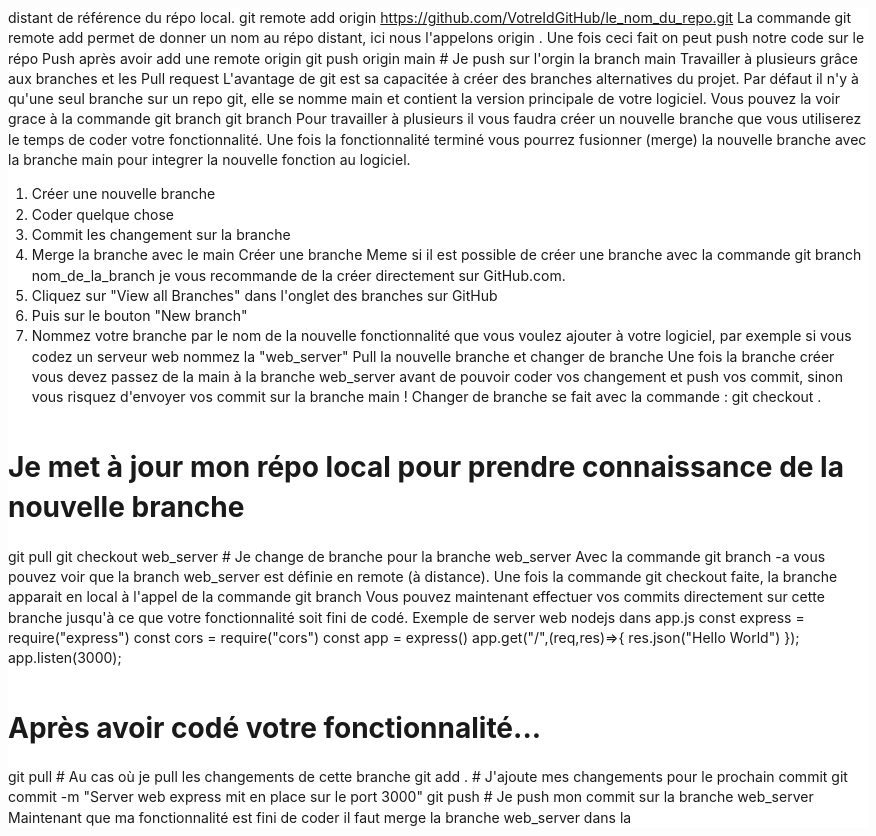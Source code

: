 distant de référence du répo local.
git remote add origin https://github.com/VotreIdGitHub/le_nom_du_repo.git
La commande git remote add permet de donner un nom au répo distant, ici nous l'appelons
origin .
Une fois ceci fait on peut push notre code sur le répo
Push après avoir add une remote origin
git push origin main # Je push sur l'orgin la branch main
Travailler à plusieurs grâce aux branches et les Pull
request
L'avantage de git est sa capacitée à créer des branches alternatives du projet.
Par défaut il n'y à qu'une seul branche sur un repo git, elle se nomme main et contient la version
principale de votre logiciel.
Vous pouvez la voir grace à la commande git branch
git branch
Pour travailler à plusieurs il vous faudra créer un nouvelle branche que vous utiliserez le temps de
coder votre fonctionnalité.
Une fois la fonctionnalité terminé vous pourrez fusionner (merge) la nouvelle branche avec la branche
main pour integrer la nouvelle fonction au logiciel.
1. Créer une nouvelle branche
2. Coder quelque chose
3. Commit les changement sur la branche
4. Merge la branche avec le main
Créer une branche
Meme si il est possible de créer une branche avec la commande git branch nom_de_la_branch je
vous recommande de la créer directement sur GitHub.com.
1. Cliquez sur "View all Branches" dans l'onglet des branches sur GitHub
2. Puis sur le bouton "New branch"
3. Nommez votre branche par le nom de la nouvelle fonctionnalité que vous voulez ajouter à votre
logiciel, par exemple si vous codez un serveur web nommez la "web_server"
Pull la nouvelle branche et changer de branche
Une fois la branche créer vous devez passez de la main à la branche web_server avant de pouvoir
coder vos changement et push vos commit, sinon vous risquez d'envoyer vos commit sur la branche
main !
Changer de branche se fait avec la commande : git checkout .
# Je met à jour mon répo local pour prendre connaissance de la nouvelle branche
git pull
git checkout web_server # Je change de branche pour la branche web_server
Avec la commande git branch -a vous pouvez voir que la branch web_server est définie en
remote (à distance).
Une fois la commande git checkout faite, la branche apparait en local à l'appel de la
commande git branch
Vous pouvez maintenant effectuer vos commits directement sur cette branche jusqu'à ce que votre
fonctionnalité soit fini de codé.
Exemple de server web nodejs dans app.js
const express = require("express")
const cors = require("cors")
const app = express()
app.get("/",(req,res)=>{
res.json("Hello World")
});
app.listen(3000);
# Après avoir codé votre fonctionnalité...
git pull # Au cas où je pull les changements de cette branche
git add . # J'ajoute mes changements pour le prochain commit
git commit -m "Server web express mit en place sur le port 3000"
git push # Je push mon commit sur la branche web_server
Maintenant que ma fonctionnalité est fini de coder il faut merge la branche web_server dans la